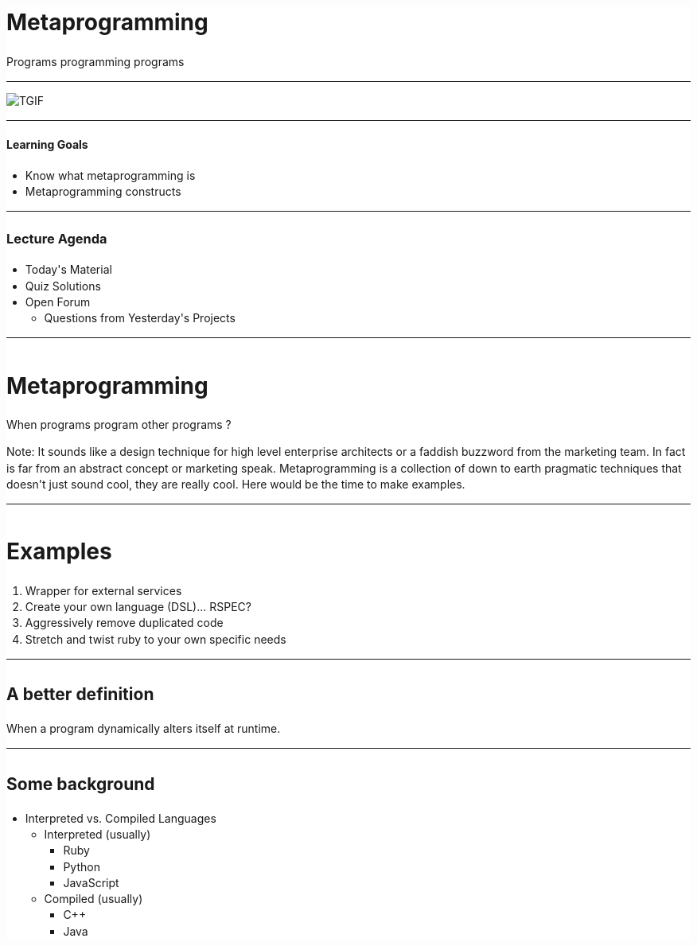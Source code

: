 # Metaprogramming

Programs programming programs

---

![TGIF](https://media.giphy.com/media/dbtDDSvWErdf2/giphy.gif)

---

#### Learning Goals

+ Know what metaprogramming is
+ Metaprogramming constructs

---

### Lecture Agenda

+ Today's Material
+ Quiz Solutions
+ Open Forum
  + Questions from Yesterday's Projects

---

# Metaprogramming

When programs program other programs  ?

Note: It sounds like a design technique for high level enterprise architects or a faddish buzzword from the marketing team. In fact is far from an abstract concept or marketing speak. Metaprogramming is a collection of down to earth pragmatic techniques that doesn't just sound cool, they are really cool. Here would be the time to make examples.

---
# Examples

1. Wrapper for external services
2. Create your own language (DSL)... RSPEC?
3. Aggressively remove duplicated code
4. Stretch and twist ruby to your own specific needs
---

## A better definition

When a program dynamically alters itself at runtime.

---

## Some background
* Interpreted vs. Compiled Languages
    - Interpreted (usually)
        + Ruby
        + Python
        + JavaScript
    - Compiled (usually)
        + C++
        + Java
